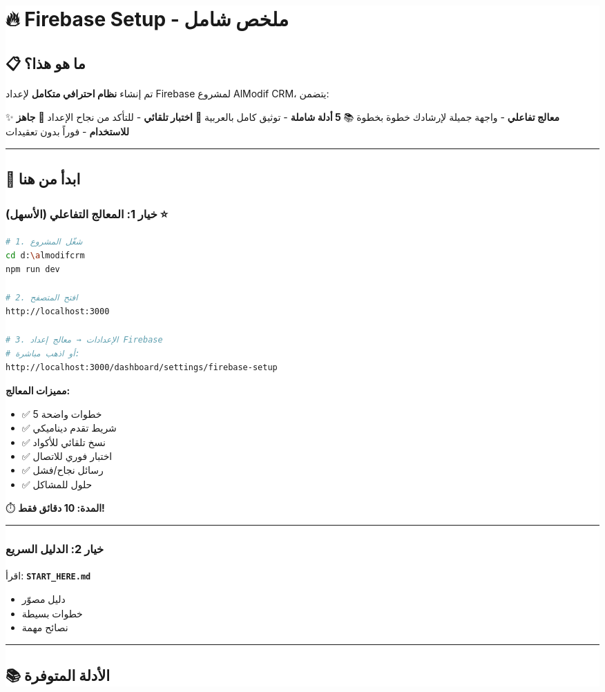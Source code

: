 # 🔥 Firebase Setup - ملخص شامل

## 📋 ما هو هذا؟

تم إنشاء **نظام احترافي متكامل** لإعداد Firebase لمشروع AlModif CRM، يتضمن:

✨ **معالج تفاعلي** - واجهة جميلة لإرشادك خطوة بخطوة
📚 **5 أدلة شاملة** - توثيق كامل بالعربية
🧪 **اختبار تلقائي** - للتأكد من نجاح الإعداد
🚀 **جاهز للاستخدام** - فوراً بدون تعقيدات

---

## 🎯 ابدأ من هنا

### خيار 1: المعالج التفاعلي (الأسهل) ⭐

```bash
# 1. شغّل المشروع
cd d:\almodifcrm
npm run dev

# 2. افتح المتصفح
http://localhost:3000

# 3. الإعدادات → معالج إعداد Firebase
# أو اذهب مباشرة:
http://localhost:3000/dashboard/settings/firebase-setup
```

**مميزات المعالج:**
- ✅ 5 خطوات واضحة
- ✅ شريط تقدم ديناميكي
- ✅ نسخ تلقائي للأكواد
- ✅ اختبار فوري للاتصال
- ✅ رسائل نجاح/فشل
- ✅ حلول للمشاكل

⏱️ **المدة: 10 دقائق فقط!**

---

### خيار 2: الدليل السريع

اقرأ: **`START_HERE.md`**
- دليل مصوّر
- خطوات بسيطة
- نصائح مهمة

---

## 📚 الأدلة المتوفرة
